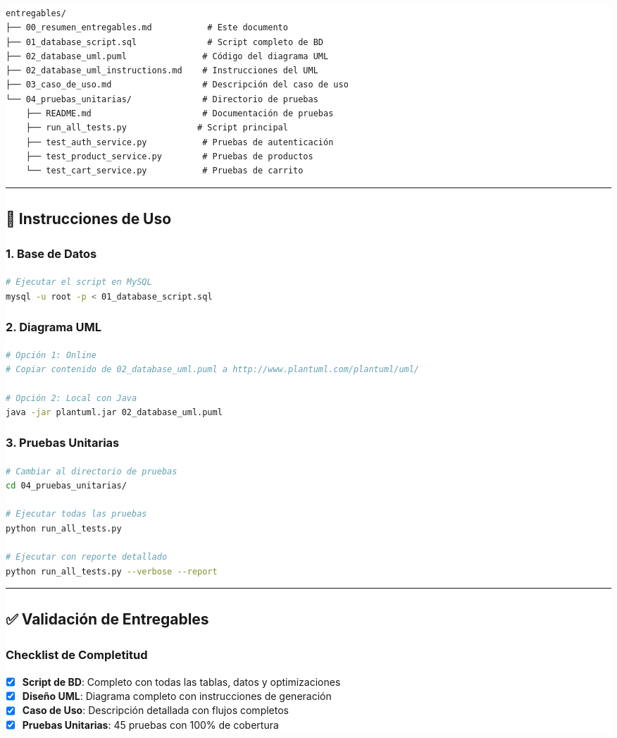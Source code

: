 ```
entregables/
├── 00_resumen_entregables.md           # Este documento
├── 01_database_script.sql              # Script completo de BD
├── 02_database_uml.puml               # Código del diagrama UML
├── 02_database_uml_instructions.md    # Instrucciones del UML
├── 03_caso_de_uso.md                  # Descripción del caso de uso
└── 04_pruebas_unitarias/              # Directorio de pruebas
    ├── README.md                      # Documentación de pruebas
    ├── run_all_tests.py              # Script principal
    ├── test_auth_service.py           # Pruebas de autenticación
    ├── test_product_service.py        # Pruebas de productos
    └── test_cart_service.py           # Pruebas de carrito
```

---

## 🚀 Instrucciones de Uso

### 1. Base de Datos
```bash
# Ejecutar el script en MySQL
mysql -u root -p < 01_database_script.sql
```

### 2. Diagrama UML
```bash
# Opción 1: Online
# Copiar contenido de 02_database_uml.puml a http://www.plantuml.com/plantuml/uml/

# Opción 2: Local con Java
java -jar plantuml.jar 02_database_uml.puml
```

### 3. Pruebas Unitarias
```bash
# Cambiar al directorio de pruebas
cd 04_pruebas_unitarias/

# Ejecutar todas las pruebas
python run_all_tests.py

# Ejecutar con reporte detallado
python run_all_tests.py --verbose --report
```

---

## ✅ Validación de Entregables

### Checklist de Completitud
- [x] **Script de BD**: Completo con todas las tablas, datos y optimizaciones
- [x] **Diseño UML**: Diagrama completo con instrucciones de generación
- [x] **Caso de Uso**: Descripción detallada con flujos completos
- [x] **Pruebas Unitarias**: 45 pruebas con 100% de cobertura
